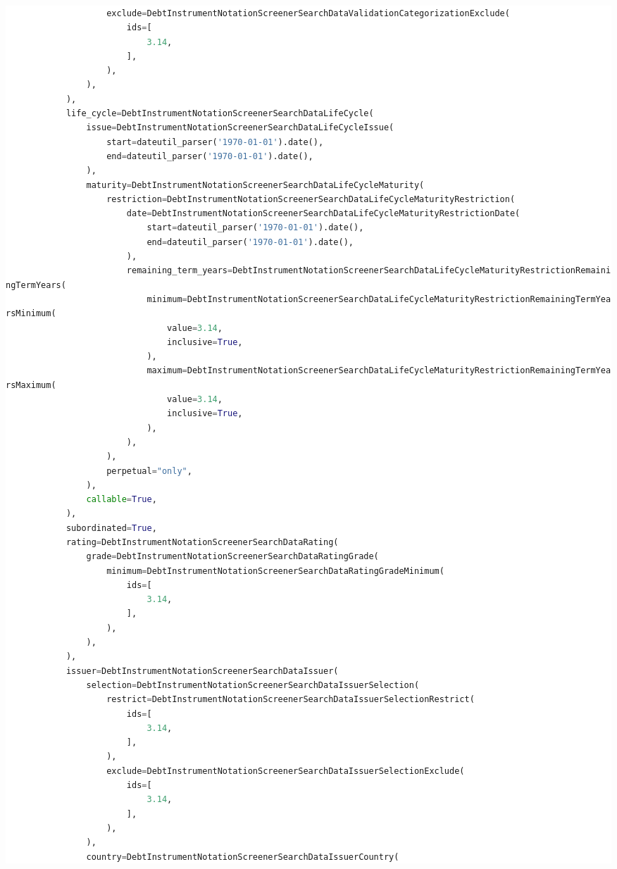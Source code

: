 ```python
                    exclude=DebtInstrumentNotationScreenerSearchDataValidationCategorizationExclude(
                        ids=[
                            3.14,
                        ],
                    ),
                ),
            ),
            life_cycle=DebtInstrumentNotationScreenerSearchDataLifeCycle(
                issue=DebtInstrumentNotationScreenerSearchDataLifeCycleIssue(
                    start=dateutil_parser('1970-01-01').date(),
                    end=dateutil_parser('1970-01-01').date(),
                ),
                maturity=DebtInstrumentNotationScreenerSearchDataLifeCycleMaturity(
                    restriction=DebtInstrumentNotationScreenerSearchDataLifeCycleMaturityRestriction(
                        date=DebtInstrumentNotationScreenerSearchDataLifeCycleMaturityRestrictionDate(
                            start=dateutil_parser('1970-01-01').date(),
                            end=dateutil_parser('1970-01-01').date(),
                        ),
                        remaining_term_years=DebtInstrumentNotationScreenerSearchDataLifeCycleMaturityRestrictionRemainingTermYears(
                            minimum=DebtInstrumentNotationScreenerSearchDataLifeCycleMaturityRestrictionRemainingTermYearsMinimum(
                                value=3.14,
                                inclusive=True,
                            ),
                            maximum=DebtInstrumentNotationScreenerSearchDataLifeCycleMaturityRestrictionRemainingTermYearsMaximum(
                                value=3.14,
                                inclusive=True,
                            ),
                        ),
                    ),
                    perpetual="only",
                ),
                callable=True,
            ),
            subordinated=True,
            rating=DebtInstrumentNotationScreenerSearchDataRating(
                grade=DebtInstrumentNotationScreenerSearchDataRatingGrade(
                    minimum=DebtInstrumentNotationScreenerSearchDataRatingGradeMinimum(
                        ids=[
                            3.14,
                        ],
                    ),
                ),
            ),
            issuer=DebtInstrumentNotationScreenerSearchDataIssuer(
                selection=DebtInstrumentNotationScreenerSearchDataIssuerSelection(
                    restrict=DebtInstrumentNotationScreenerSearchDataIssuerSelectionRestrict(
                        ids=[
                            3.14,
                        ],
                    ),
                    exclude=DebtInstrumentNotationScreenerSearchDataIssuerSelectionExclude(
                        ids=[
                            3.14,
                        ],
                    ),
                ),
                country=DebtInstrumentNotationScreenerSearchDataIssuerCountry(
```